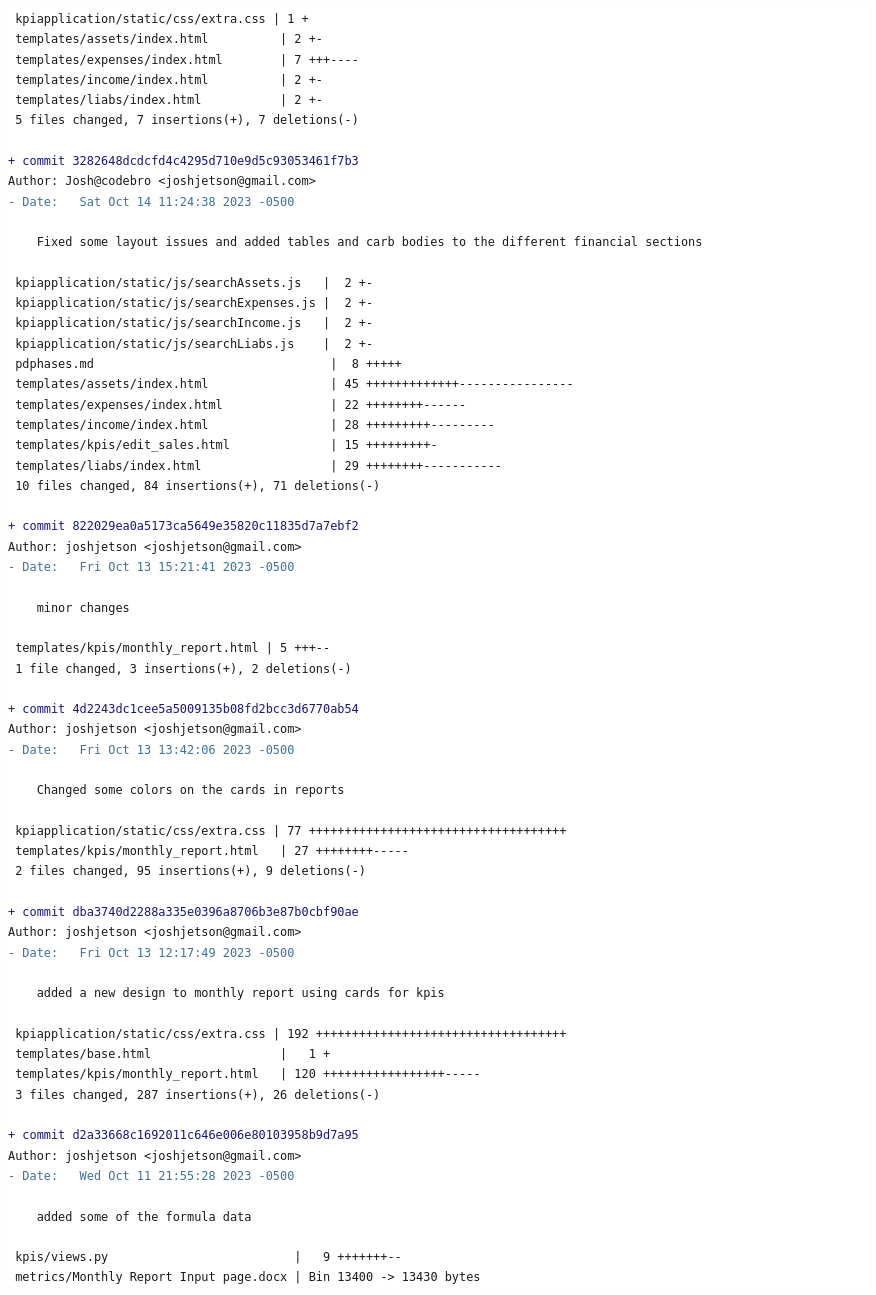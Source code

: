```diff
 kpiapplication/static/css/extra.css | 1 +
 templates/assets/index.html          | 2 +-
 templates/expenses/index.html        | 7 +++----
 templates/income/index.html          | 2 +-
 templates/liabs/index.html           | 2 +-
 5 files changed, 7 insertions(+), 7 deletions(-)

+ commit 3282648dcdcfd4c4295d710e9d5c93053461f7b3
Author: Josh@codebro <joshjetson@gmail.com>
- Date:   Sat Oct 14 11:24:38 2023 -0500

    Fixed some layout issues and added tables and carb bodies to the different financial sections

 kpiapplication/static/js/searchAssets.js   |  2 +-
 kpiapplication/static/js/searchExpenses.js |  2 +-
 kpiapplication/static/js/searchIncome.js   |  2 +-
 kpiapplication/static/js/searchLiabs.js    |  2 +-
 pdphases.md                                 |  8 +++++
 templates/assets/index.html                 | 45 +++++++++++++----------------
 templates/expenses/index.html               | 22 ++++++++------
 templates/income/index.html                 | 28 +++++++++---------
 templates/kpis/edit_sales.html              | 15 +++++++++-
 templates/liabs/index.html                  | 29 ++++++++-----------
 10 files changed, 84 insertions(+), 71 deletions(-)

+ commit 822029ea0a5173ca5649e35820c11835d7a7ebf2
Author: joshjetson <joshjetson@gmail.com>
- Date:   Fri Oct 13 15:21:41 2023 -0500

    minor changes

 templates/kpis/monthly_report.html | 5 +++--
 1 file changed, 3 insertions(+), 2 deletions(-)

+ commit 4d2243dc1cee5a5009135b08fd2bcc3d6770ab54
Author: joshjetson <joshjetson@gmail.com>
- Date:   Fri Oct 13 13:42:06 2023 -0500

    Changed some colors on the cards in reports

 kpiapplication/static/css/extra.css | 77 ++++++++++++++++++++++++++++++++++++
 templates/kpis/monthly_report.html   | 27 ++++++++-----
 2 files changed, 95 insertions(+), 9 deletions(-)

+ commit dba3740d2288a335e0396a8706b3e87b0cbf90ae
Author: joshjetson <joshjetson@gmail.com>
- Date:   Fri Oct 13 12:17:49 2023 -0500

    added a new design to monthly report using cards for kpis

 kpiapplication/static/css/extra.css | 192 +++++++++++++++++++++++++++++++++++
 templates/base.html                  |   1 +
 templates/kpis/monthly_report.html   | 120 +++++++++++++++++-----
 3 files changed, 287 insertions(+), 26 deletions(-)

+ commit d2a33668c1692011c646e006e80103958b9d7a95
Author: joshjetson <joshjetson@gmail.com>
- Date:   Wed Oct 11 21:55:28 2023 -0500

    added some of the formula data

 kpis/views.py                          |   9 +++++++--
 metrics/Monthly Report Input page.docx | Bin 13400 -> 13430 bytes
```